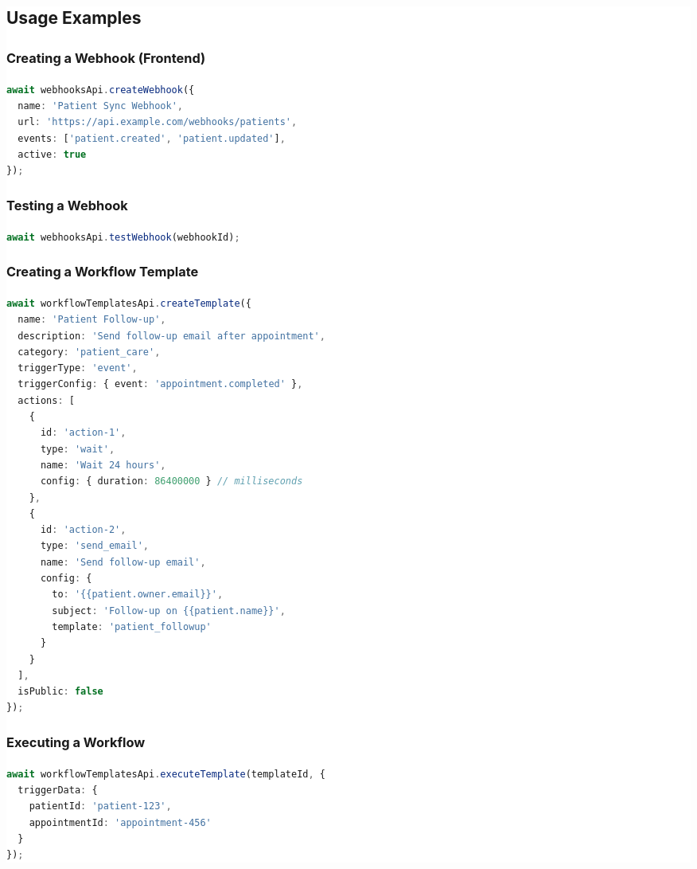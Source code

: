 ## Usage Examples

### Creating a Webhook (Frontend)
```typescript
await webhooksApi.createWebhook({
  name: 'Patient Sync Webhook',
  url: 'https://api.example.com/webhooks/patients',
  events: ['patient.created', 'patient.updated'],
  active: true
});
```

### Testing a Webhook
```typescript
await webhooksApi.testWebhook(webhookId);
```

### Creating a Workflow Template
```typescript
await workflowTemplatesApi.createTemplate({
  name: 'Patient Follow-up',
  description: 'Send follow-up email after appointment',
  category: 'patient_care',
  triggerType: 'event',
  triggerConfig: { event: 'appointment.completed' },
  actions: [
    {
      id: 'action-1',
      type: 'wait',
      name: 'Wait 24 hours',
      config: { duration: 86400000 } // milliseconds
    },
    {
      id: 'action-2',
      type: 'send_email',
      name: 'Send follow-up email',
      config: {
        to: '{{patient.owner.email}}',
        subject: 'Follow-up on {{patient.name}}',
        template: 'patient_followup'
      }
    }
  ],
  isPublic: false
});
```

### Executing a Workflow
```typescript
await workflowTemplatesApi.executeTemplate(templateId, {
  triggerData: {
    patientId: 'patient-123',
    appointmentId: 'appointment-456'
  }
});
```
